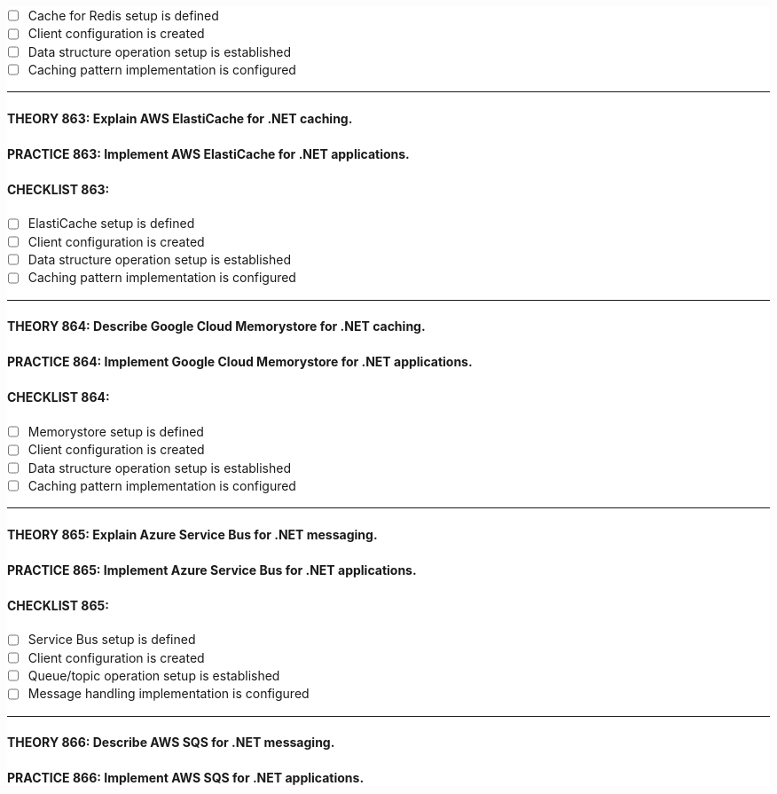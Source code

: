 - [ ] Cache for Redis setup is defined
- [ ] Client configuration is created
- [ ] Data structure operation setup is established
- [ ] Caching pattern implementation is configured

---

#### THEORY 863: Explain AWS ElastiCache for .NET caching.

#### PRACTICE 863: Implement AWS ElastiCache for .NET applications.

#### CHECKLIST 863:

- [ ] ElastiCache setup is defined
- [ ] Client configuration is created
- [ ] Data structure operation setup is established
- [ ] Caching pattern implementation is configured

---

#### THEORY 864: Describe Google Cloud Memorystore for .NET caching.

#### PRACTICE 864: Implement Google Cloud Memorystore for .NET applications.

#### CHECKLIST 864:

- [ ] Memorystore setup is defined
- [ ] Client configuration is created
- [ ] Data structure operation setup is established
- [ ] Caching pattern implementation is configured

---

#### THEORY 865: Explain Azure Service Bus for .NET messaging.

#### PRACTICE 865: Implement Azure Service Bus for .NET applications.

#### CHECKLIST 865:

- [ ] Service Bus setup is defined
- [ ] Client configuration is created
- [ ] Queue/topic operation setup is established
- [ ] Message handling implementation is configured

---

#### THEORY 866: Describe AWS SQS for .NET messaging.

#### PRACTICE 866: Implement AWS SQS for .NET applications.
